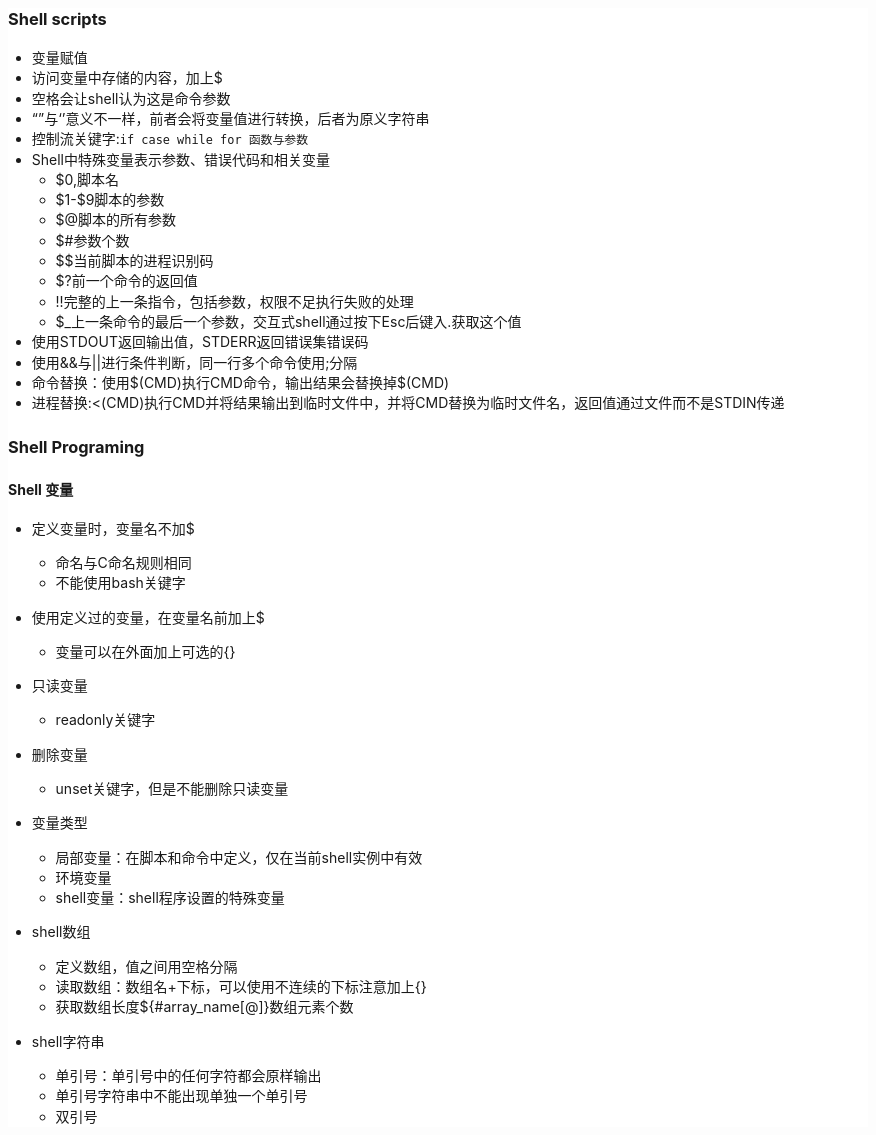 ### Shell scripts

* 变量赋值
* 访问变量中存储的内容，加上$
* 空格会让shell认为这是命令参数
* “”与‘’意义不一样，前者会将变量值进行转换，后者为原义字符串
* 控制流关键字:`if case while for 函数与参数`
* Shell中特殊变量表示参数、错误代码和相关变量
  * $0,脚本名
  * $1-\$9脚本的参数
  * $@脚本的所有参数
  * $#参数个数
  * $\$当前脚本的进程识别码
  * $?前一个命令的返回值
  * !!完整的上一条指令，包括参数，权限不足执行失败的处理
  * $_上一条命令的最后一个参数，交互式shell通过按下Esc后键入.获取这个值
* 使用STDOUT返回输出值，STDERR返回错误集错误码
* 使用&&与||进行条件判断，同一行多个命令使用;分隔
* 命令替换：使用$(CMD)执行CMD命令，输出结果会替换掉\$(CMD)
* 进程替换:<(CMD)执行CMD并将结果输出到临时文件中，并将CMD替换为临时文件名，返回值通过文件而不是STDIN传递

### Shell Programing

#### Shell 变量

* 定义变量时，变量名不加$

  * 命名与C命名规则相同
  * 不能使用bash关键字

* 使用定义过的变量，在变量名前加上$

  * 变量可以在外面加上可选的{}

* 只读变量

  * readonly关键字

* 删除变量

  * unset关键字，但是不能删除只读变量

* 变量类型

  * 局部变量：在脚本和命令中定义，仅在当前shell实例中有效
  * 环境变量
  * shell变量：shell程序设置的特殊变量

* shell数组

  * 定义数组，值之间用空格分隔
  * 读取数组：数组名+下标，可以使用不连续的下标注意加上{}
  * 获取数组长度${#array_name[@]}数组元素个数

* shell字符串

  * 单引号：单引号中的任何字符都会原样输出
  * 单引号字符串中不能出现单独一个单引号
  * 双引号
